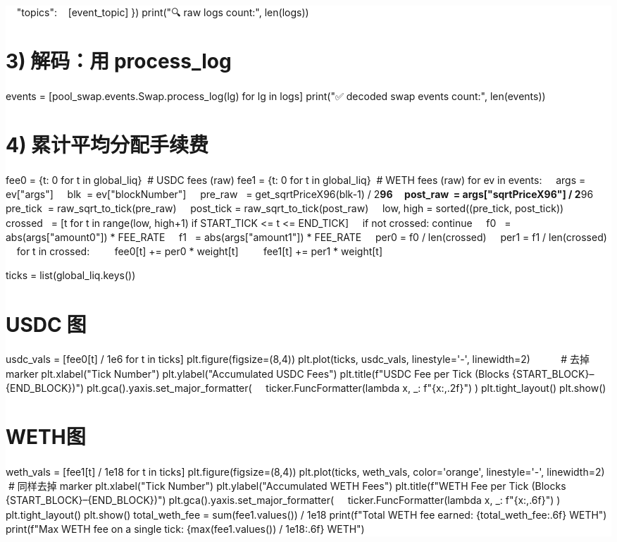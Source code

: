     "topics":    [event_topic]
})
print("🔍 raw logs count:", len(logs))
# 3) 解码：用 process_log
events = [pool_swap.events.Swap.process_log(lg) for lg in logs]
print("✅ decoded swap events count:", len(events))
# 4) 累计平均分配手续费
fee0 = {t: 0 for t in global_liq}  # USDC fees (raw)
fee1 = {t: 0 for t in global_liq}  # WETH fees (raw)
for ev in events:
    args = ev["args"]
    blk  = ev["blockNumber"]
    pre_raw   = get_sqrtPriceX96(blk-1) / 2**96
    post_raw  = args["sqrtPriceX96"] / 2**96
    pre_tick  = raw_sqrt_to_tick(pre_raw)
    post_tick = raw_sqrt_to_tick(post_raw)
    low, high = sorted((pre_tick, post_tick))
    crossed   = [t for t in range(low, high+1) if START_TICK <= t <= END_TICK]
    if not crossed: continue
    f0   = abs(args["amount0"]) * FEE_RATE
    f1   = abs(args["amount1"]) * FEE_RATE
    per0 = f0 / len(crossed)
    per1 = f1 / len(crossed)
    for t in crossed:
        fee0[t] += per0 * weight[t]
        fee1[t] += per1 * weight[t]

ticks = list(global_liq.keys())
# USDC 图
usdc_vals = [fee0[t] / 1e6 for t in ticks]
plt.figure(figsize=(8,4))
plt.plot(ticks, usdc_vals, linestyle='-', linewidth=2)           # 去掉 marker
plt.xlabel("Tick Number")
plt.ylabel("Accumulated USDC Fees")
plt.title(f"USDC Fee per Tick (Blocks {START_BLOCK}–{END_BLOCK})")
plt.gca().yaxis.set_major_formatter(
    ticker.FuncFormatter(lambda x, _: f"{x:,.2f}")
)
plt.tight_layout()
plt.show()
# WETH图
weth_vals = [fee1[t] / 1e18 for t in ticks]
plt.figure(figsize=(8,4))
plt.plot(ticks, weth_vals, color='orange', linestyle='-', linewidth=2)  # 同样去掉 marker
plt.xlabel("Tick Number")
plt.ylabel("Accumulated WETH Fees")
plt.title(f"WETH Fee per Tick (Blocks {START_BLOCK}–{END_BLOCK})")
plt.gca().yaxis.set_major_formatter(
    ticker.FuncFormatter(lambda x, _: f"{x:,.6f}")
)
plt.tight_layout()
plt.show()
total_weth_fee = sum(fee1.values()) / 1e18
print(f"Total WETH fee earned: {total_weth_fee:.6f} WETH")
print(f"Max WETH fee on a single tick: {max(fee1.values()) / 1e18:.6f} WETH")
